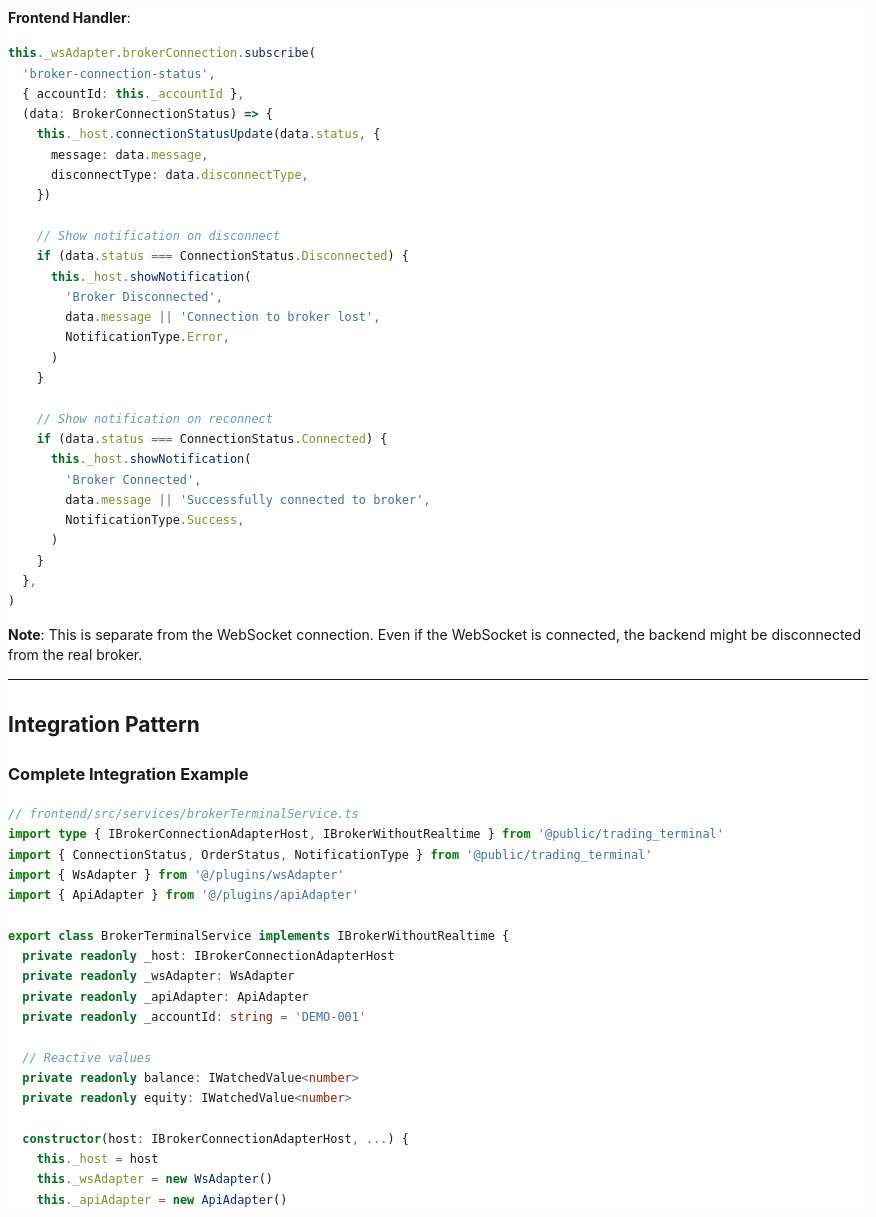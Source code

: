 **Frontend Handler**:

```typescript
this._wsAdapter.brokerConnection.subscribe(
  'broker-connection-status',
  { accountId: this._accountId },
  (data: BrokerConnectionStatus) => {
    this._host.connectionStatusUpdate(data.status, {
      message: data.message,
      disconnectType: data.disconnectType,
    })

    // Show notification on disconnect
    if (data.status === ConnectionStatus.Disconnected) {
      this._host.showNotification(
        'Broker Disconnected',
        data.message || 'Connection to broker lost',
        NotificationType.Error,
      )
    }

    // Show notification on reconnect
    if (data.status === ConnectionStatus.Connected) {
      this._host.showNotification(
        'Broker Connected',
        data.message || 'Successfully connected to broker',
        NotificationType.Success,
      )
    }
  },
)
```

**Note**: This is separate from the WebSocket connection. Even if the WebSocket is connected, the backend might be disconnected from the real broker.

---

## Integration Pattern

### Complete Integration Example

```typescript
// frontend/src/services/brokerTerminalService.ts
import type { IBrokerConnectionAdapterHost, IBrokerWithoutRealtime } from '@public/trading_terminal'
import { ConnectionStatus, OrderStatus, NotificationType } from '@public/trading_terminal'
import { WsAdapter } from '@/plugins/wsAdapter'
import { ApiAdapter } from '@/plugins/apiAdapter'

export class BrokerTerminalService implements IBrokerWithoutRealtime {
  private readonly _host: IBrokerConnectionAdapterHost
  private readonly _wsAdapter: WsAdapter
  private readonly _apiAdapter: ApiAdapter
  private readonly _accountId: string = 'DEMO-001'

  // Reactive values
  private readonly balance: IWatchedValue<number>
  private readonly equity: IWatchedValue<number>

  constructor(host: IBrokerConnectionAdapterHost, ...) {
    this._host = host
    this._wsAdapter = new WsAdapter()
    this._apiAdapter = new ApiAdapter()

```